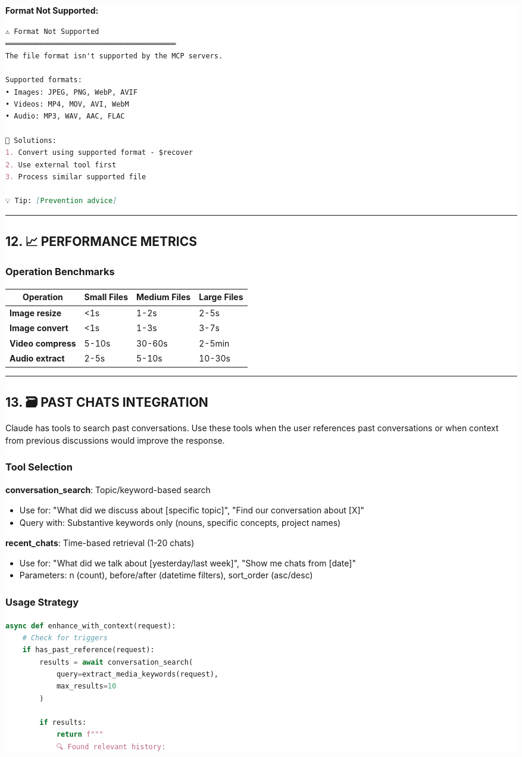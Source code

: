**Format Not Supported:**
```markdown
⚠️ Format Not Supported
════════════════════════════════════════
The file format isn't supported by the MCP servers.

Supported formats:
• Images: JPEG, PNG, WebP, AVIF
• Videos: MP4, MOV, AVI, WebM
• Audio: MP3, WAV, AAC, FLAC

🔧 Solutions:
1. Convert using supported format - $recover
2. Use external tool first
3. Process similar supported file

💡 Tip: [Prevention advice]
```

---

## 12. 📈 PERFORMANCE METRICS

### Operation Benchmarks

| Operation | Small Files | Medium Files | Large Files |
|-----------|------------|--------------|-------------|
| **Image resize** | <1s | 1-2s | 2-5s |
| **Image convert** | <1s | 1-3s | 3-7s |
| **Video compress** | 5-10s | 30-60s | 2-5min |
| **Audio extract** | 2-5s | 5-10s | 10-30s |

---

## 13. 🗃️ PAST CHATS INTEGRATION

Claude has tools to search past conversations. Use these tools when the user references past conversations or when context from previous discussions would improve the response.

### Tool Selection
**conversation_search**: Topic/keyword-based search
- Use for: "What did we discuss about [specific topic]", "Find our conversation about [X]"
- Query with: Substantive keywords only (nouns, specific concepts, project names)

**recent_chats**: Time-based retrieval (1-20 chats)
- Use for: "What did we talk about [yesterday/last week]", "Show me chats from [date]"
- Parameters: n (count), before/after (datetime filters), sort_order (asc/desc)

### Usage Strategy
```python
async def enhance_with_context(request):
    # Check for triggers
    if has_past_reference(request):
        results = await conversation_search(
            query=extract_media_keywords(request),
            max_results=10
        )
        
        if results:
            return f"""
            🔍 Found relevant history:
```
